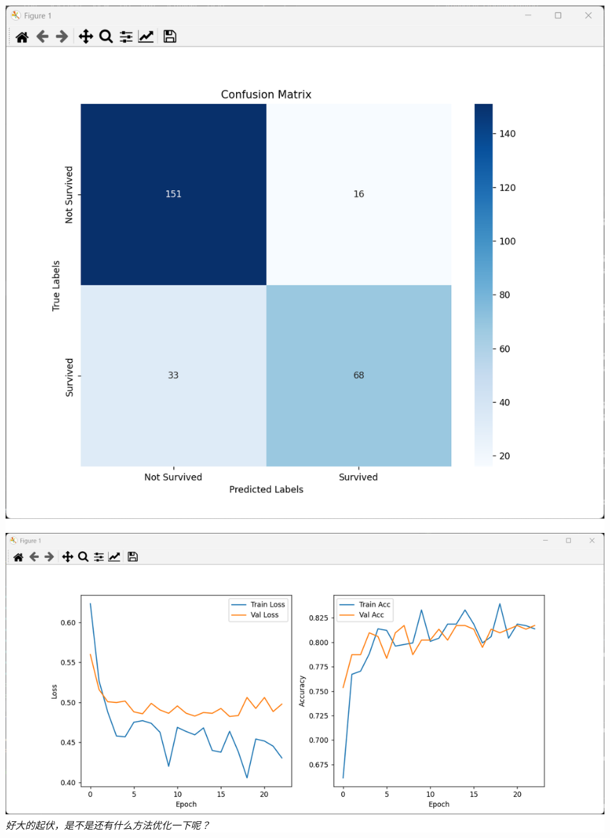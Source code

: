 ![alt text](ff5c27ac37be1ad607729a17d3725ed9.png)

![alt text](c79e12cb3ecd12041ff15e4a8e691513.png)
*好大的起伏，是不是还有什么方法优化一下呢？*
